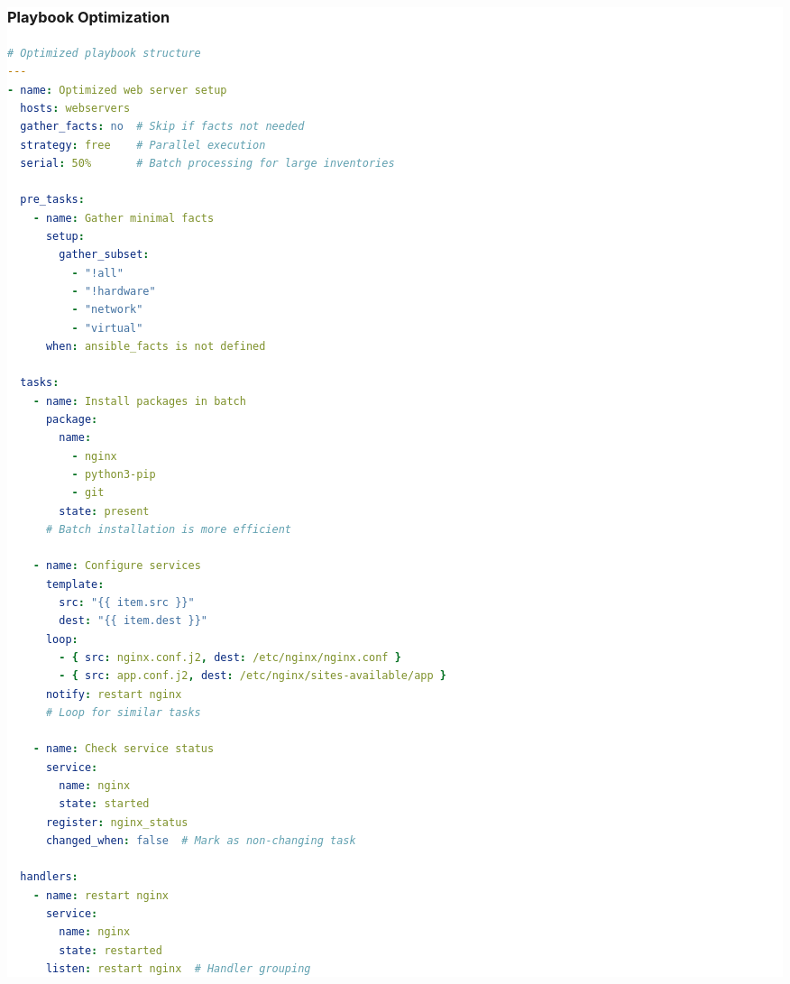 ### Playbook Optimization

```yaml
# Optimized playbook structure
---
- name: Optimized web server setup
  hosts: webservers
  gather_facts: no  # Skip if facts not needed
  strategy: free    # Parallel execution
  serial: 50%       # Batch processing for large inventories
  
  pre_tasks:
    - name: Gather minimal facts
      setup:
        gather_subset:
          - "!all"
          - "!hardware"
          - "network"
          - "virtual"
      when: ansible_facts is not defined

  tasks:
    - name: Install packages in batch
      package:
        name:
          - nginx
          - python3-pip
          - git
        state: present
      # Batch installation is more efficient

    - name: Configure services
      template:
        src: "{{ item.src }}"
        dest: "{{ item.dest }}"
      loop:
        - { src: nginx.conf.j2, dest: /etc/nginx/nginx.conf }
        - { src: app.conf.j2, dest: /etc/nginx/sites-available/app }
      notify: restart nginx
      # Loop for similar tasks

    - name: Check service status
      service:
        name: nginx
        state: started
      register: nginx_status
      changed_when: false  # Mark as non-changing task

  handlers:
    - name: restart nginx
      service:
        name: nginx
        state: restarted
      listen: restart nginx  # Handler grouping
```
